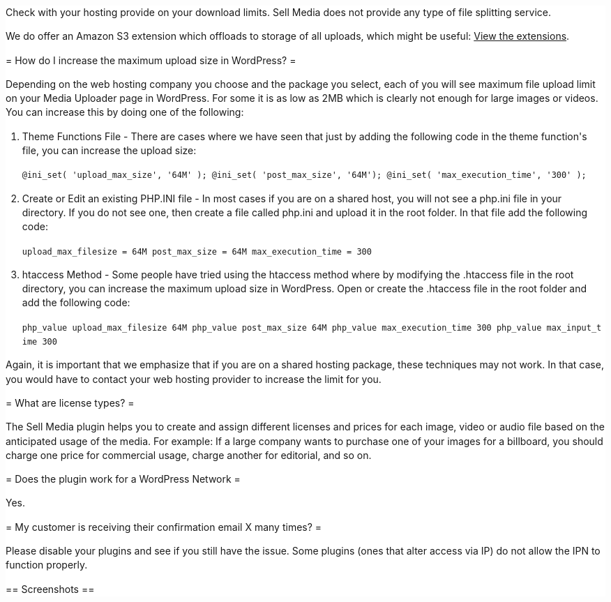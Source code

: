 Check with your hosting provide on your download limits. Sell Media does not provide any type of file splitting service.

We do offer an Amazon S3 extension which offloads to storage of all uploads, which might be useful: [View the extensions](http://graphpaperpress.com/downloads/category/extensions/).

= How do I increase the maximum upload size in WordPress? =

Depending on the web hosting company you choose and the package you select, each of you will see maximum file upload limit on your Media Uploader page in WordPress. For some it is as low as 2MB which is clearly not enough for large images or videos. You can increase this by doing one of the following:

1. Theme Functions File - There are cases where we have seen that just by adding the following code in the theme function's file, you can increase the upload size:

    `@ini_set( 'upload_max_size', '64M' );
    @ini_set( 'post_max_size', '64M');
    @ini_set( 'max_execution_time', '300' );`

2. Create or Edit an existing PHP.INI file - In most cases if you are on a shared host, you will not see a php.ini file in your directory. If you do not see one, then create a file called php.ini and upload it in the root folder. In that file add the following code:

    `upload_max_filesize = 64M
    post_max_size = 64M
    max_execution_time = 300`

3. htaccess Method - Some people have tried using the htaccess method where by modifying the .htaccess file in the root directory, you can increase the maximum upload size in WordPress. Open or create the .htaccess file in the root folder and add the following code:

    `php_value upload_max_filesize 64M
    php_value post_max_size 64M
    php_value max_execution_time 300
    php_value max_input_time 300`

Again, it is important that we emphasize that if you are on a shared hosting package, these techniques may not work. In that case, you would have to contact your web hosting provider to increase the limit for you.

= What are license types? =

The Sell Media plugin helps you to create and assign different licenses and prices for each image, video or audio file based on the anticipated usage of the media. For example: If a large company wants to purchase one of your images for a billboard, you should charge one price for commercial usage, charge another for editorial, and so on.

= Does the plugin work for a WordPress Network =

Yes.

= My customer is receiving their confirmation email X many times? =

Please disable your plugins and see if you still have the issue. Some plugins (ones that alter access via IP) do not allow the IPN to function properly.

== Screenshots ==
